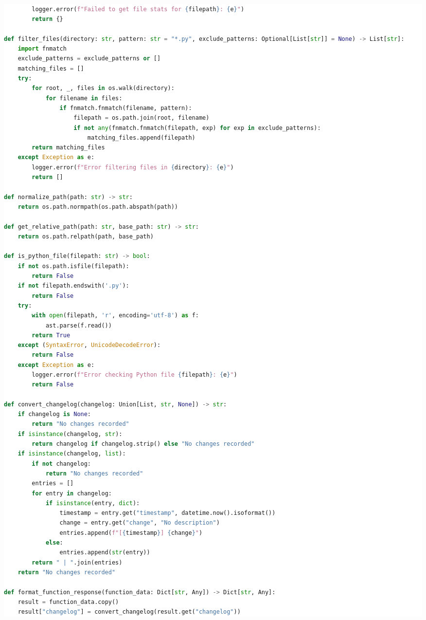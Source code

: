 ```python
        logger.error(f"Failed to get file stats for {filepath}: {e}")
        return {}

def filter_files(directory: str, pattern: str = "*.py", exclude_patterns: Optional[List[str]] = None) -> List[str]:
    import fnmatch
    exclude_patterns = exclude_patterns or []
    matching_files = []
    try:
        for root, _, files in os.walk(directory):
            for filename in files:
                if fnmatch.fnmatch(filename, pattern):
                    filepath = os.path.join(root, filename)
                    if not any(fnmatch.fnmatch(filepath, exp) for exp in exclude_patterns):
                        matching_files.append(filepath)
        return matching_files
    except Exception as e:
        logger.error(f"Error filtering files in {directory}: {e}")
        return []

def normalize_path(path: str) -> str:
    return os.path.normpath(os.path.abspath(path))

def get_relative_path(path: str, base_path: str) -> str:
    return os.path.relpath(path, base_path)

def is_python_file(filepath: str) -> bool:
    if not os.path.isfile(filepath):
        return False
    if not filepath.endswith('.py'):
        return False
    try:
        with open(filepath, 'r', encoding='utf-8') as f:
            ast.parse(f.read())
        return True
    except (SyntaxError, UnicodeDecodeError):
        return False
    except Exception as e:
        logger.error(f"Error checking Python file {filepath}: {e}")
        return False

def convert_changelog(changelog: Union[List, str, None]) -> str:
    if changelog is None:
        return "No changes recorded"
    if isinstance(changelog, str):
        return changelog if changelog.strip() else "No changes recorded"
    if isinstance(changelog, list):
        if not changelog:
            return "No changes recorded"
        entries = []
        for entry in changelog:
            if isinstance(entry, dict):
                timestamp = entry.get("timestamp", datetime.now().isoformat())
                change = entry.get("change", "No description")
                entries.append(f"[{timestamp}] {change}")
            else:
                entries.append(str(entry))
        return " | ".join(entries)
    return "No changes recorded"

def format_function_response(function_data: Dict[str, Any]) -> Dict[str, Any]:
    result = function_data.copy()
    result["changelog"] = convert_changelog(result.get("changelog"))
```